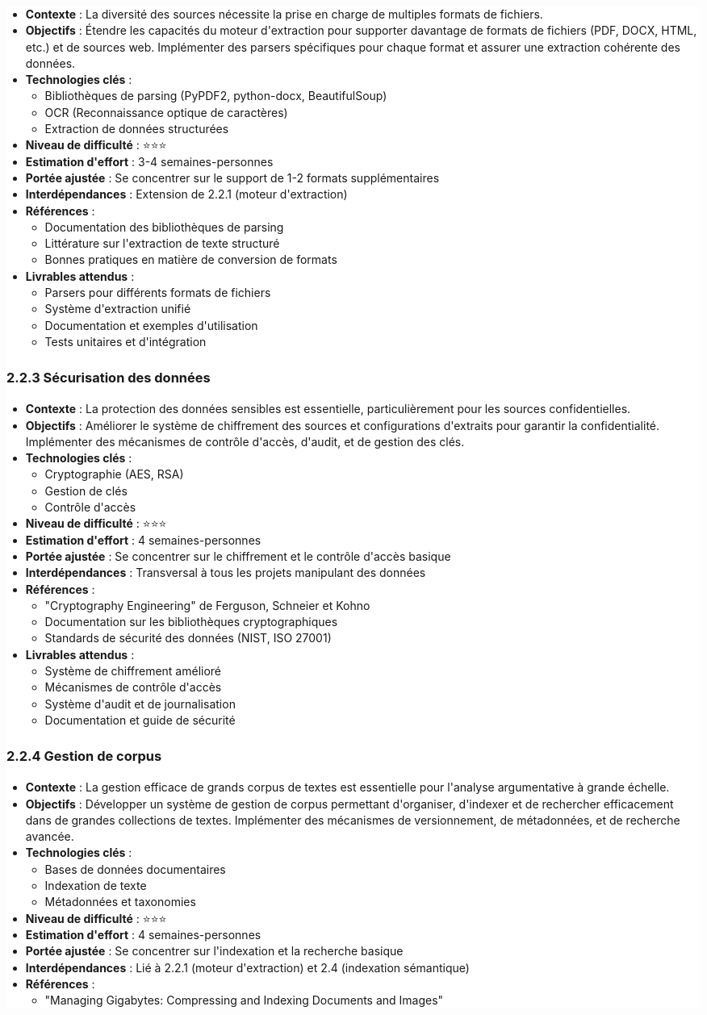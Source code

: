 - **Contexte** : La diversité des sources nécessite la prise en charge de multiples formats de fichiers.
- **Objectifs** : Étendre les capacités du moteur d'extraction pour supporter davantage de formats de fichiers (PDF, DOCX, HTML, etc.) et de sources web. Implémenter des parsers spécifiques pour chaque format et assurer une extraction cohérente des données.
- **Technologies clés** :
  * Bibliothèques de parsing (PyPDF2, python-docx, BeautifulSoup)
  * OCR (Reconnaissance optique de caractères)
  * Extraction de données structurées
- **Niveau de difficulté** : ⭐⭐⭐
- **Estimation d'effort** : 3-4 semaines-personnes
- **Portée ajustée** : Se concentrer sur le support de 1-2 formats supplémentaires
- **Interdépendances** : Extension de 2.2.1 (moteur d'extraction)
- **Références** :
  - Documentation des bibliothèques de parsing
  - Littérature sur l'extraction de texte structuré
  - Bonnes pratiques en matière de conversion de formats
- **Livrables attendus** :
  - Parsers pour différents formats de fichiers
  - Système d'extraction unifié
  - Documentation et exemples d'utilisation
  - Tests unitaires et d'intégration

### 2.2.3 Sécurisation des données
- **Contexte** : La protection des données sensibles est essentielle, particulièrement pour les sources confidentielles.
- **Objectifs** : Améliorer le système de chiffrement des sources et configurations d'extraits pour garantir la confidentialité. Implémenter des mécanismes de contrôle d'accès, d'audit, et de gestion des clés.
- **Technologies clés** :
  * Cryptographie (AES, RSA)
  * Gestion de clés
  * Contrôle d'accès
- **Niveau de difficulté** : ⭐⭐⭐
- **Estimation d'effort** : 4 semaines-personnes
- **Portée ajustée** : Se concentrer sur le chiffrement et le contrôle d'accès basique
- **Interdépendances** : Transversal à tous les projets manipulant des données
- **Références** :
  - "Cryptography Engineering" de Ferguson, Schneier et Kohno
  - Documentation sur les bibliothèques cryptographiques
  - Standards de sécurité des données (NIST, ISO 27001)
- **Livrables attendus** :
  - Système de chiffrement amélioré
  - Mécanismes de contrôle d'accès
  - Système d'audit et de journalisation
  - Documentation et guide de sécurité

### 2.2.4 Gestion de corpus
- **Contexte** : La gestion efficace de grands corpus de textes est essentielle pour l'analyse argumentative à grande échelle.
- **Objectifs** : Développer un système de gestion de corpus permettant d'organiser, d'indexer et de rechercher efficacement dans de grandes collections de textes. Implémenter des mécanismes de versionnement, de métadonnées, et de recherche avancée.
- **Technologies clés** :
  * Bases de données documentaires
  * Indexation de texte
  * Métadonnées et taxonomies
- **Niveau de difficulté** : ⭐⭐⭐
- **Estimation d'effort** : 4 semaines-personnes
- **Portée ajustée** : Se concentrer sur l'indexation et la recherche basique
- **Interdépendances** : Lié à 2.2.1 (moteur d'extraction) et 2.4 (indexation sémantique)
- **Références** :
  - "Managing Gigabytes: Compressing and Indexing Documents and Images"